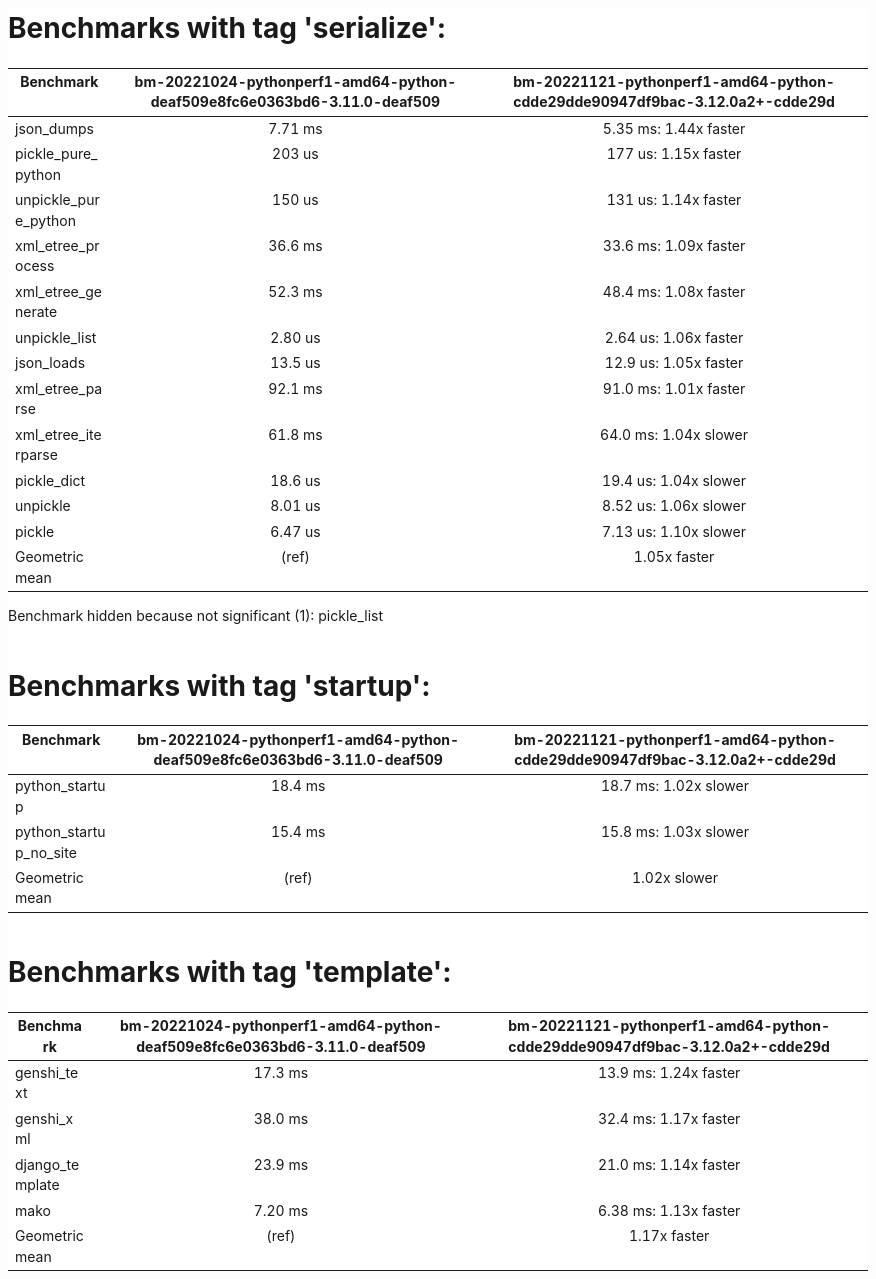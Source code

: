 Benchmarks with tag 'serialize':
================================

| Benchmark            | bm-20221024-pythonperf1-amd64-python-deaf509e8fc6e0363bd6-3.11.0-deaf509 | bm-20221121-pythonperf1-amd64-python-cdde29dde90947df9bac-3.12.0a2+-cdde29d |
|----------------------|:------------------------------------------------------------------------:|:---------------------------------------------------------------------------:|
| json_dumps           | 7.71 ms                                                                  | 5.35 ms: 1.44x faster                                                       |
| pickle_pure_python   | 203 us                                                                   | 177 us: 1.15x faster                                                        |
| unpickle_pure_python | 150 us                                                                   | 131 us: 1.14x faster                                                        |
| xml_etree_process    | 36.6 ms                                                                  | 33.6 ms: 1.09x faster                                                       |
| xml_etree_generate   | 52.3 ms                                                                  | 48.4 ms: 1.08x faster                                                       |
| unpickle_list        | 2.80 us                                                                  | 2.64 us: 1.06x faster                                                       |
| json_loads           | 13.5 us                                                                  | 12.9 us: 1.05x faster                                                       |
| xml_etree_parse      | 92.1 ms                                                                  | 91.0 ms: 1.01x faster                                                       |
| xml_etree_iterparse  | 61.8 ms                                                                  | 64.0 ms: 1.04x slower                                                       |
| pickle_dict          | 18.6 us                                                                  | 19.4 us: 1.04x slower                                                       |
| unpickle             | 8.01 us                                                                  | 8.52 us: 1.06x slower                                                       |
| pickle               | 6.47 us                                                                  | 7.13 us: 1.10x slower                                                       |
| Geometric mean       | (ref)                                                                    | 1.05x faster                                                                |

Benchmark hidden because not significant (1): pickle_list

Benchmarks with tag 'startup':
==============================

| Benchmark              | bm-20221024-pythonperf1-amd64-python-deaf509e8fc6e0363bd6-3.11.0-deaf509 | bm-20221121-pythonperf1-amd64-python-cdde29dde90947df9bac-3.12.0a2+-cdde29d |
|------------------------|:------------------------------------------------------------------------:|:---------------------------------------------------------------------------:|
| python_startup         | 18.4 ms                                                                  | 18.7 ms: 1.02x slower                                                       |
| python_startup_no_site | 15.4 ms                                                                  | 15.8 ms: 1.03x slower                                                       |
| Geometric mean         | (ref)                                                                    | 1.02x slower                                                                |

Benchmarks with tag 'template':
===============================

| Benchmark       | bm-20221024-pythonperf1-amd64-python-deaf509e8fc6e0363bd6-3.11.0-deaf509 | bm-20221121-pythonperf1-amd64-python-cdde29dde90947df9bac-3.12.0a2+-cdde29d |
|-----------------|:------------------------------------------------------------------------:|:---------------------------------------------------------------------------:|
| genshi_text     | 17.3 ms                                                                  | 13.9 ms: 1.24x faster                                                       |
| genshi_xml      | 38.0 ms                                                                  | 32.4 ms: 1.17x faster                                                       |
| django_template | 23.9 ms                                                                  | 21.0 ms: 1.14x faster                                                       |
| mako            | 7.20 ms                                                                  | 6.38 ms: 1.13x faster                                                       |
| Geometric mean  | (ref)                                                                    | 1.17x faster                                                                |
